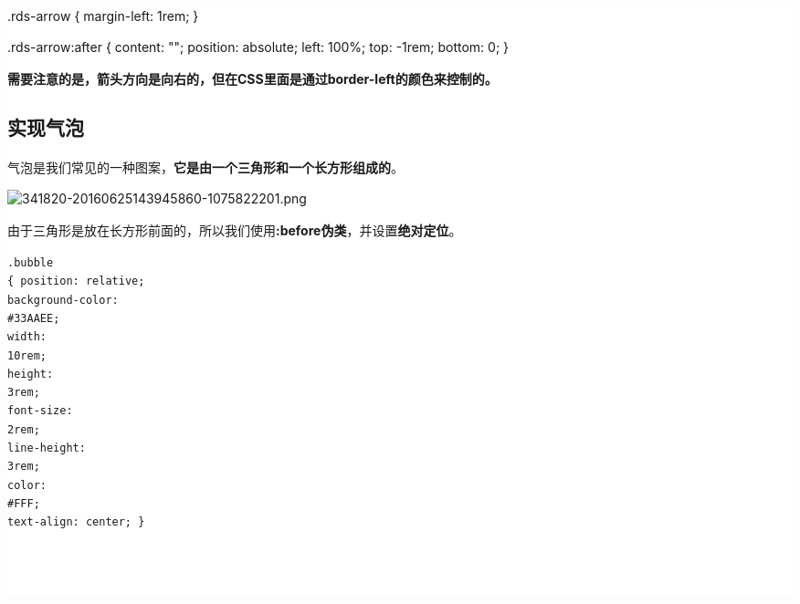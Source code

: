 <span class="hljs-selector-class">.rds-arrow</span> {
    <span class="hljs-attribute">margin-left</span>: <span class="hljs-number">1rem</span>;
}

<span class="hljs-selector-class">.rds-arrow</span><span class="hljs-selector-pseudo">:after</span> {
    <span class="hljs-attribute">content</span>: <span class="hljs-string">""</span>;
    <span class="hljs-attribute">position</span>: absolute;
    <span class="hljs-attribute">left</span>: <span class="hljs-number">100%</span>;
    <span class="hljs-attribute">top</span>: -<span class="hljs-number">1rem</span>;
    <span class="hljs-attribute">bottom</span>: <span class="hljs-number">0</span>;
}
</code></pre>
<p><strong>需要注意的是，箭头方向是向右的，但在CSS里面是通过border-left的颜色来控制的。</strong></p>
<h2 id="articleHeader8">实现气泡</h2>
<p>气泡是我们常见的一种图案，<strong>它是由一个三角形和一个长方形组成的</strong>。</p>
<p><span class="img-wrap"><img data-src="/img/bVTmMv?w=666&amp;h=181" src="https://static.alili.tech/img/bVTmMv?w=666&amp;h=181" alt="341820-20160625143945860-1075822201.png" title="341820-20160625143945860-1075822201.png" style="cursor: pointer; display: inline;"></span></p>
<p>由于三角形是放在长方形前面的，所以我们使用<strong>:before伪类</strong>，并设置<strong>绝对定位</strong>。</p>
<div class="widget-codetool" style="display:none;">
      <div class="widget-codetool--inner">
      <span class="selectCode code-tool" data-toggle="tooltip" data-placement="top" title="" data-original-title="全选"></span>
      <span type="button" class="copyCode code-tool" data-toggle="tooltip" data-placement="top" data-clipboard-text=".bubble {
    position: relative;
    background-color: #33AAEE;
    width: 10rem;
    height: 3rem;
    font-size: 2rem;
    line-height: 3rem;
    color: #FFF;
    text-align: center;
}

.bubble:before {
    position: absolute;
    content: &quot;&quot;;
    right: 100%;
    top: 1rem;
    width: 0;
    height: 0;
    border-top: 0.6rem solid transparent;
    border-right: 0.6rem solid #33AAEE;
    border-bottom: 0.6rem solid transparent;
    border-left: 0.6rem solid transparent;
}

.bubble .text {
    display: inline-block;
}
" title="" data-original-title="复制"></span>
      <span type="button" class="saveToNote code-tool" data-toggle="tooltip" data-placement="top" title="" data-original-title="放进笔记"></span>
      </div>
      </div><pre class="hljs css"><code><span class="hljs-selector-class">.bubble</span> {
    <span class="hljs-attribute">position</span>: relative;
    <span class="hljs-attribute">background-color</span>: <span class="hljs-number">#33AAEE</span>;
    <span class="hljs-attribute">width</span>: <span class="hljs-number">10rem</span>;
    <span class="hljs-attribute">height</span>: <span class="hljs-number">3rem</span>;
    <span class="hljs-attribute">font-size</span>: <span class="hljs-number">2rem</span>;
    <span class="hljs-attribute">line-height</span>: <span class="hljs-number">3rem</span>;
    <span class="hljs-attribute">color</span>: <span class="hljs-number">#FFF</span>;
    <span class="hljs-attribute">text-align</span>: center;
}
